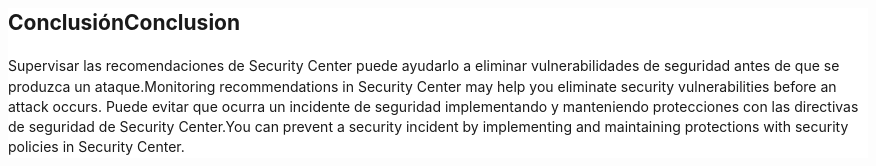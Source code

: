 ## <a name="conclusion"></a><span data-ttu-id="64f42-183">Conclusión</span><span class="sxs-lookup"><span data-stu-id="64f42-183">Conclusion</span></span>
<span data-ttu-id="64f42-184">Supervisar las recomendaciones de Security Center puede ayudarlo a eliminar vulnerabilidades de seguridad antes de que se produzca un ataque.</span><span class="sxs-lookup"><span data-stu-id="64f42-184">Monitoring recommendations in Security Center may help you eliminate security vulnerabilities before an attack occurs.</span></span> <span data-ttu-id="64f42-185">Puede evitar que ocurra un incidente de seguridad implementando y manteniendo protecciones con las directivas de seguridad de Security Center.</span><span class="sxs-lookup"><span data-stu-id="64f42-185">You can prevent a security incident by implementing and maintaining protections with security policies in Security Center.</span></span>


[1]: ./media/security-center-using-recommendations/security-center-policy-inheritance.png
[2]: ./media/security-center-using-recommendations/scenario-roles.png
[3]: ./media/security-center-using-recommendations/select-recommendations-tile.png
[4]: ./media/security-center-using-recommendations/install-endpoint-protection.png
[5]:./media/security-center-using-recommendations/microsoft-antimalware.png
[6]: ./media/security-center-using-recommendations/provide-security-contact-details.png
[7]: ./media/security-center-using-recommendations/dismiss-recommendation.png
